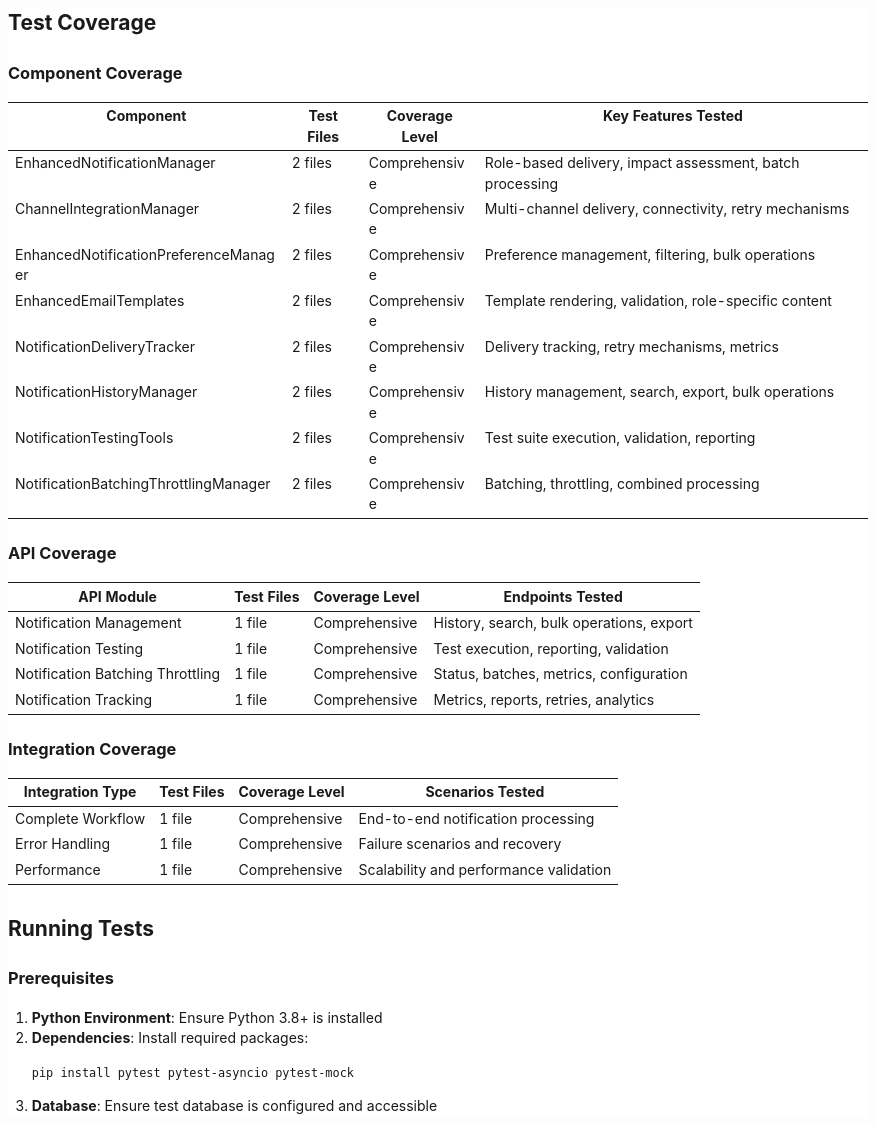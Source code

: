 ## Test Coverage

### Component Coverage

| Component | Test Files | Coverage Level | Key Features Tested |
|-----------|------------|----------------|-------------------|
| EnhancedNotificationManager | 2 files | Comprehensive | Role-based delivery, impact assessment, batch processing |
| ChannelIntegrationManager | 2 files | Comprehensive | Multi-channel delivery, connectivity, retry mechanisms |
| EnhancedNotificationPreferenceManager | 2 files | Comprehensive | Preference management, filtering, bulk operations |
| EnhancedEmailTemplates | 2 files | Comprehensive | Template rendering, validation, role-specific content |
| NotificationDeliveryTracker | 2 files | Comprehensive | Delivery tracking, retry mechanisms, metrics |
| NotificationHistoryManager | 2 files | Comprehensive | History management, search, export, bulk operations |
| NotificationTestingTools | 2 files | Comprehensive | Test suite execution, validation, reporting |
| NotificationBatchingThrottlingManager | 2 files | Comprehensive | Batching, throttling, combined processing |

### API Coverage

| API Module | Test Files | Coverage Level | Endpoints Tested |
|------------|------------|----------------|------------------|
| Notification Management | 1 file | Comprehensive | History, search, bulk operations, export |
| Notification Testing | 1 file | Comprehensive | Test execution, reporting, validation |
| Notification Batching Throttling | 1 file | Comprehensive | Status, batches, metrics, configuration |
| Notification Tracking | 1 file | Comprehensive | Metrics, reports, retries, analytics |

### Integration Coverage

| Integration Type | Test Files | Coverage Level | Scenarios Tested |
|------------------|------------|----------------|------------------|
| Complete Workflow | 1 file | Comprehensive | End-to-end notification processing |
| Error Handling | 1 file | Comprehensive | Failure scenarios and recovery |
| Performance | 1 file | Comprehensive | Scalability and performance validation |

## Running Tests

### Prerequisites

1. **Python Environment**: Ensure Python 3.8+ is installed
2. **Dependencies**: Install required packages:
   ```bash
   pip install pytest pytest-asyncio pytest-mock
   ```
3. **Database**: Ensure test database is configured and accessible
